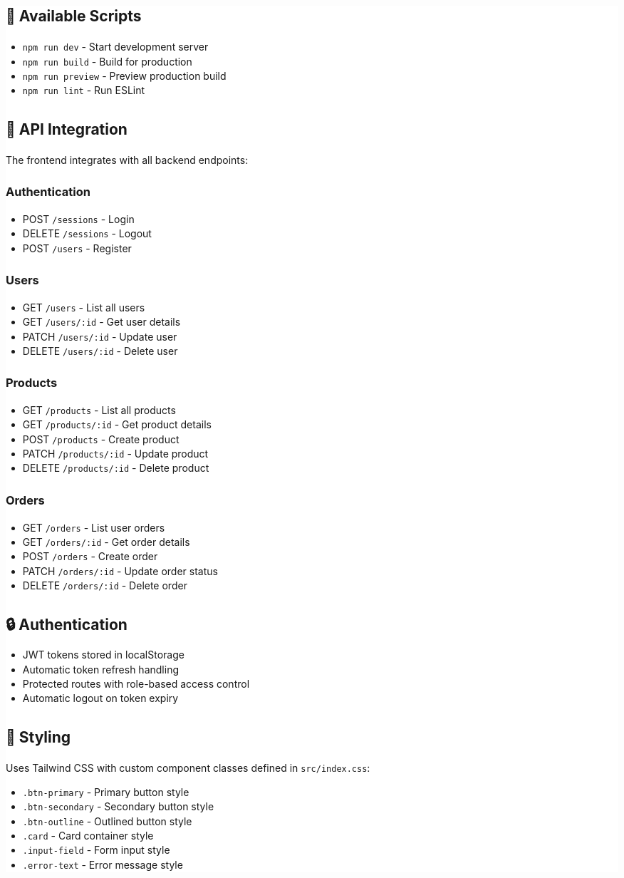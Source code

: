 ## 🔧 Available Scripts

- `npm run dev` - Start development server
- `npm run build` - Build for production
- `npm run preview` - Preview production build
- `npm run lint` - Run ESLint

## 🔌 API Integration

The frontend integrates with all backend endpoints:

### Authentication
- POST `/sessions` - Login
- DELETE `/sessions` - Logout  
- POST `/users` - Register

### Users
- GET `/users` - List all users
- GET `/users/:id` - Get user details
- PATCH `/users/:id` - Update user
- DELETE `/users/:id` - Delete user

### Products
- GET `/products` - List all products
- GET `/products/:id` - Get product details
- POST `/products` - Create product
- PATCH `/products/:id` - Update product
- DELETE `/products/:id` - Delete product

### Orders
- GET `/orders` - List user orders
- GET `/orders/:id` - Get order details
- POST `/orders` - Create order
- PATCH `/orders/:id` - Update order status
- DELETE `/orders/:id` - Delete order

## 🔒 Authentication

- JWT tokens stored in localStorage
- Automatic token refresh handling
- Protected routes with role-based access control
- Automatic logout on token expiry

## 🎨 Styling

Uses Tailwind CSS with custom component classes defined in `src/index.css`:

- `.btn-primary` - Primary button style
- `.btn-secondary` - Secondary button style
- `.btn-outline` - Outlined button style
- `.card` - Card container style
- `.input-field` - Form input style
- `.error-text` - Error message style
